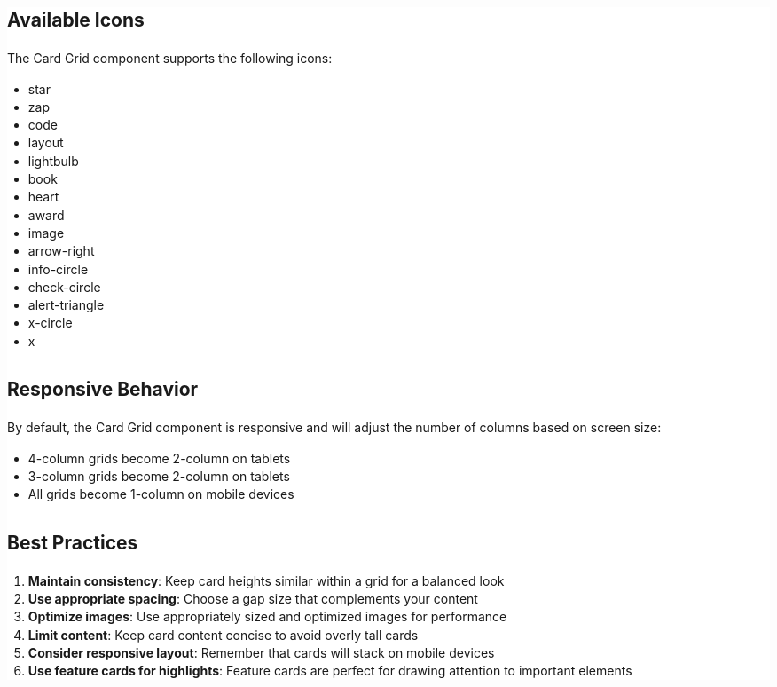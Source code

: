 ## Available Icons

The Card Grid component supports the following icons:

- star
- zap
- code
- layout
- lightbulb
- book
- heart
- award
- image
- arrow-right
- info-circle
- check-circle
- alert-triangle
- x-circle
- x

## Responsive Behavior

By default, the Card Grid component is responsive and will adjust the number of columns based on screen size:

- 4-column grids become 2-column on tablets
- 3-column grids become 2-column on tablets
- All grids become 1-column on mobile devices

## Best Practices

1. **Maintain consistency**: Keep card heights similar within a grid for a balanced look
2. **Use appropriate spacing**: Choose a gap size that complements your content
3. **Optimize images**: Use appropriately sized and optimized images for performance
4. **Limit content**: Keep card content concise to avoid overly tall cards
5. **Consider responsive layout**: Remember that cards will stack on mobile devices
6. **Use feature cards for highlights**: Feature cards are perfect for drawing attention to important elements
